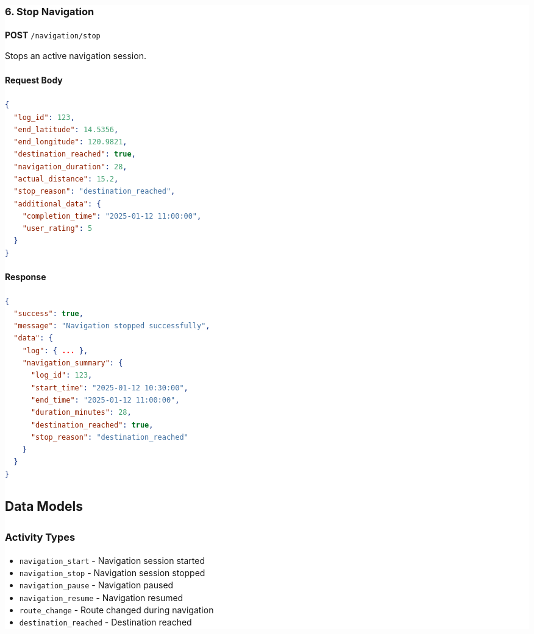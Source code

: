 ### 6. Stop Navigation
**POST** `/navigation/stop`

Stops an active navigation session.

#### Request Body
```json
{
  "log_id": 123,
  "end_latitude": 14.5356,
  "end_longitude": 120.9821,
  "destination_reached": true,
  "navigation_duration": 28,
  "actual_distance": 15.2,
  "stop_reason": "destination_reached",
  "additional_data": {
    "completion_time": "2025-01-12 11:00:00",
    "user_rating": 5
  }
}
```

#### Response
```json
{
  "success": true,
  "message": "Navigation stopped successfully",
  "data": {
    "log": { ... },
    "navigation_summary": {
      "log_id": 123,
      "start_time": "2025-01-12 10:30:00",
      "end_time": "2025-01-12 11:00:00",
      "duration_minutes": 28,
      "destination_reached": true,
      "stop_reason": "destination_reached"
    }
  }
}
```

## Data Models

### Activity Types
- `navigation_start` - Navigation session started
- `navigation_stop` - Navigation session stopped
- `navigation_pause` - Navigation paused
- `navigation_resume` - Navigation resumed
- `route_change` - Route changed during navigation
- `destination_reached` - Destination reached
